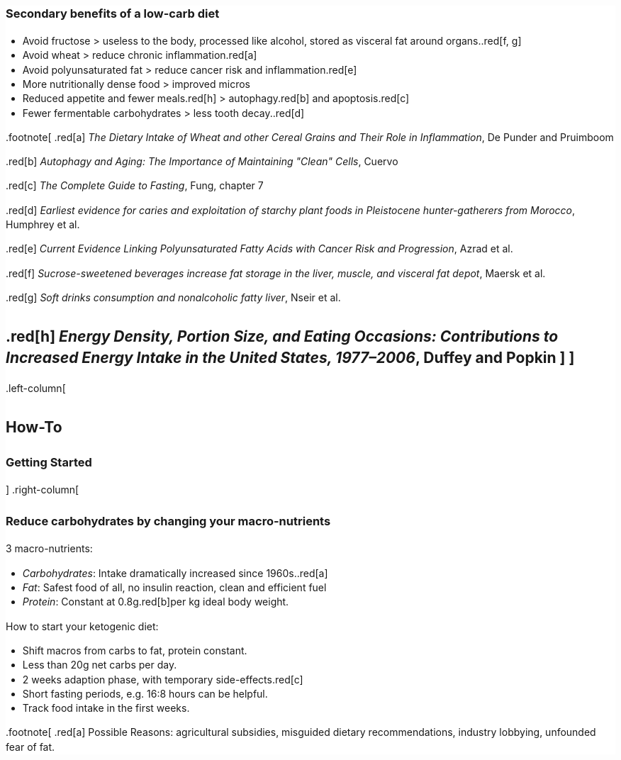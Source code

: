 ### Secondary benefits of a low-carb diet
- Avoid fructose > useless to the body, processed like alcohol, stored as visceral fat around organs..red[f, g]
- Avoid wheat > reduce chronic inflammation.red[a]
- Avoid polyunsaturated fat > reduce cancer risk and inflammation.red[e]
- More nutritionally dense food > improved micros
- Reduced appetite and fewer meals.red[h] > autophagy.red[b] and apoptosis.red[c]
- Fewer fermentable carbohydrates > less tooth decay..red[d]

.footnote[
  .red[a] *The Dietary Intake of Wheat and other Cereal Grains and Their Role in Inflammation*, De Punder and Pruimboom

  .red[b] *Autophagy and Aging: The Importance of Maintaining "Clean" Cells*, Cuervo

  .red[c] *The Complete Guide to Fasting*, Fung, chapter 7

  .red[d] *Earliest evidence for caries and exploitation of starchy plant foods in Pleistocene hunter-gatherers from Morocco*, Humphrey et al.

  .red[e] *Current Evidence Linking Polyunsaturated Fatty Acids with Cancer Risk and Progression*, Azrad et al.

  .red[f] *Sucrose-sweetened beverages increase fat storage in the liver, muscle, and visceral fat depot*, Maersk et al.

  .red[g] *Soft drinks consumption and nonalcoholic fatty liver*, Nseir et al.

  .red[h] *Energy Density, Portion Size, and Eating Occasions: Contributions to Increased Energy Intake in the United States, 1977–2006*, Duffey and Popkin
  ]
]
---
.left-column[
## How-To
### Getting Started
]
.right-column[
### Reduce carbohydrates by changing your macro-nutrients

3 macro-nutrients:
- *Carbohydrates*: Intake dramatically increased since 1960s..red[a]
- *Fat*: Safest food of all, no insulin reaction, clean and efficient fuel
- *Protein*: Constant at 0.8g.red[b]per kg ideal body weight.

How to start your ketogenic diet:
- Shift macros from carbs to fat, protein constant.
- Less than 20g net carbs per day.
- 2 weeks adaption phase, with temporary side-effects.red[c]
- Short fasting periods, e.g. 16:8 hours can be helpful.
- Track food intake in the first weeks.

.footnote[
  .red[a] Possible Reasons: agricultural subsidies, misguided dietary recommendations, industry lobbying, unfounded fear of fat.

